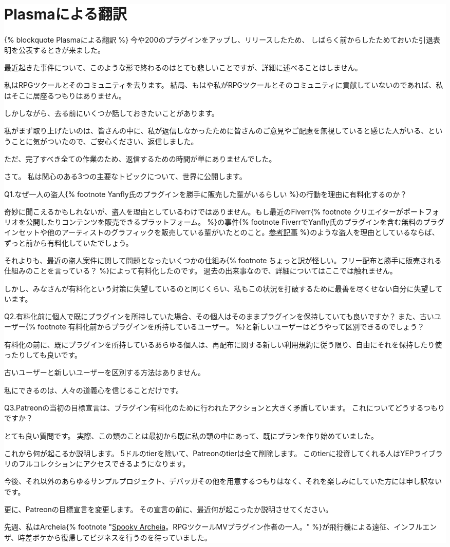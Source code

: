 # Plasmaによる翻訳

{% blockquote Plasmaによる翻訳 %}
今や200のプラグインをアップし、リリースしたため、
しばらく前からしたためておいた引退表明を公表するときが来ました。

最近起きた事件について、このような形で終わるのはとても悲しいことですが、詳細に述べることはしません。

私はRPGツクールとそのコミュニティを去ります。
結局、もはや私がRPGツクールとそのコミュニティに貢献していないのであれば、私はそこに居座るつもりはありません。

しかしながら、去る前にいくつか話しておきたいことがあります。

私がまず取り上げたいのは、皆さんの中に、私が返信しなかったために皆さんのご意見やご配慮を無視していると感じた人がいる、ということに気がついたので、ご安心ください、返信しました。

ただ、完了すべき全ての作業のため、返信するための時間が単にありませんでした。

さて。
私は関心のある3つの主要なトピックについて、世界に公開します。

Q1.なぜ一人の盗人{% footnote Yanfly氏のプラグインを勝手に販売した輩がいるらしい %}の行動を理由に有料化するのか？

奇妙に聞こえるかもしれないが、盗人を理由としているわけではありません。もし最近のFiverr{% footnote クリエイターがポートフォリオを公開したりコンテンツを販売できるプラットフォーム。 %}の事件{% footnote FiverrでYanfly氏のプラグインを含む無料のプラグインセットや他のアーティストのグラフィックを販売している輩がいたとのこと。[参考記事](http://yanfly.moe/2019/05/18/user-on-fiverr-is-taking-free-librarium-releases-as-part-of-their-own-portfolio-and-possibly-selling-it-to-unsuspecting-clients/) %}のような盗人を理由としているならば、ずっと前から有料化していたでしょう。

それよりも、最近の盗人案件に関して問題となったいくつかの仕組み{% footnote ちょっと訳が怪しい。フリー配布と勝手に販売される仕組みのことを言っている？ %}によって有料化したのです。
過去の出来事なので、詳細についてはここでは触れません。

しかし、みなさんが有料化という対策に失望しているのと同じくらい、私もこの状況を打破するために最善を尽くせない自分に失望しています。

Q2.有料化前に個人で既にプラグインを所持していた場合、その個人はそのままプラグインを保持していても良いですか？
また、古いユーザー{% footnote 有料化前からプラグインを所持しているユーザー。 %}と新しいユーザーはどうやって区別できるのでしょう？

有料化の前に、既にプラグインを所持しているあらゆる個人は、再配布に関する新しい利用規約に従う限り、自由にそれを保持したり使ったりしても良いです。

古いユーザーと新しいユーザーを区別する方法はありません。

私にできるのは、人々の道義心を信じることだけです。

Q3.Patreonの当初の目標宣言は、プラグイン有料化のために行われたアクションと大きく矛盾しています。
これについてどうするつもりですか？

とても良い質問です。
実際、この類のことは最初から既に私の頭の中にあって、既にプランを作り始めていました。

これから何が起こるか説明します。
5ドルのtierを除いて、Patreonのtierは全て削除します。
このtierに投資してくれる人はYEPライブラリのフルコレクションにアクセスできるようになります。

今後、それ以外のあらゆるサンプルプロジェクト、デバッガその他を用意するつもりはなく、それを楽しみにしていた方には申し訳ないです。

更に、Patreonの目標宣言を変更します。
その宣言の前に、最近何が起こったか説明させてください。

先週、私はArcheia{% footnote "[Spooky Archeia](https://twitter.com/Archeia_Nessiah)。RPGツクールMVプラグイン作者の一人。" %}が飛行機による遠征、インフルエンザ、時差ボケから復帰してビジネスを行うのを待っていました。
